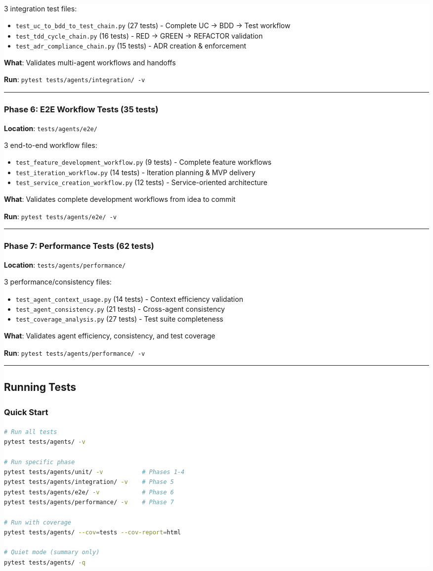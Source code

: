 3 integration test files:
- `test_uc_to_bdd_to_test_chain.py` (27 tests) - Complete UC → BDD → Test workflow
- `test_tdd_cycle_chain.py` (16 tests) - RED → GREEN → REFACTOR validation
- `test_adr_compliance_chain.py` (15 tests) - ADR creation & enforcement

**What**: Validates multi-agent workflows and handoffs

**Run**: `pytest tests/agents/integration/ -v`

---

### Phase 6: E2E Workflow Tests (35 tests)
**Location**: `tests/agents/e2e/`

3 end-to-end workflow files:
- `test_feature_development_workflow.py` (9 tests) - Complete feature workflows
- `test_iteration_workflow.py` (14 tests) - Iteration planning & MVP delivery
- `test_service_creation_workflow.py` (12 tests) - Service-oriented architecture

**What**: Validates complete development workflows from idea to commit

**Run**: `pytest tests/agents/e2e/ -v`

---

### Phase 7: Performance Tests (62 tests)
**Location**: `tests/agents/performance/`

3 performance/consistency files:
- `test_agent_context_usage.py` (14 tests) - Context efficiency validation
- `test_agent_consistency.py` (21 tests) - Cross-agent consistency
- `test_coverage_analysis.py` (27 tests) - Test suite completeness

**What**: Validates agent efficiency, consistency, and test coverage

**Run**: `pytest tests/agents/performance/ -v`

---

## Running Tests

### Quick Start
```bash
# Run all tests
pytest tests/agents/ -v

# Run specific phase
pytest tests/agents/unit/ -v           # Phases 1-4
pytest tests/agents/integration/ -v    # Phase 5
pytest tests/agents/e2e/ -v            # Phase 6
pytest tests/agents/performance/ -v    # Phase 7

# Run with coverage
pytest tests/agents/ --cov=tests --cov-report=html

# Quiet mode (summary only)
pytest tests/agents/ -q
```
